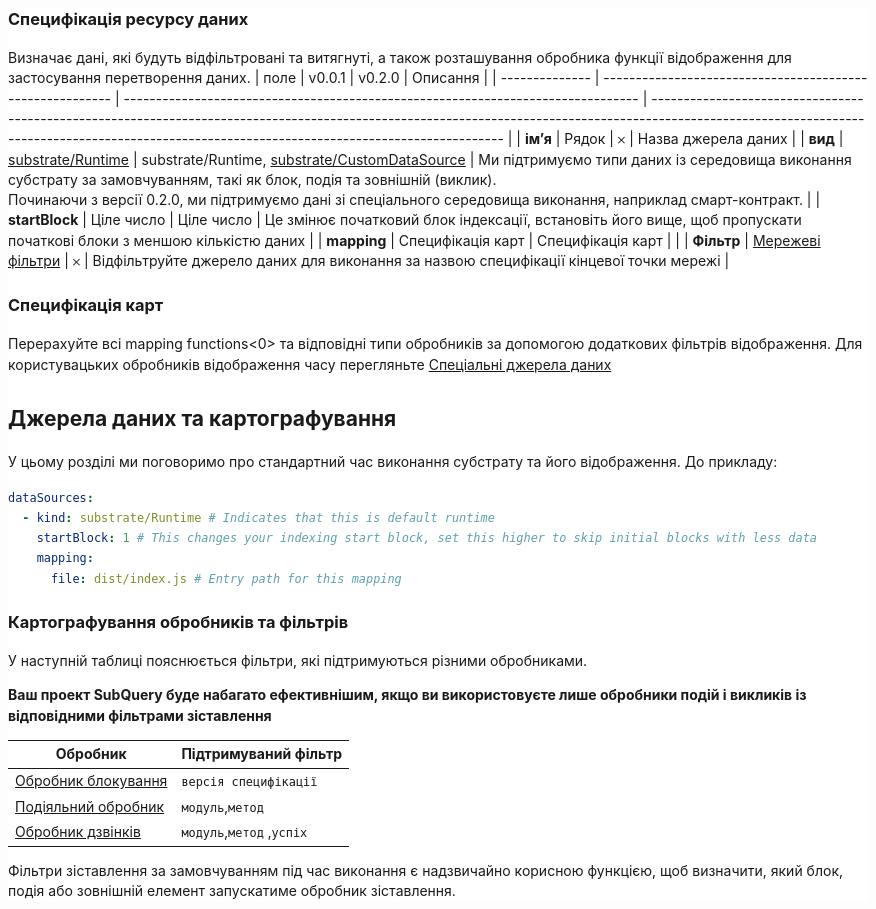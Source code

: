 ### Специфікація ресурсу даних

Визначає дані, які будуть відфільтровані та витягнуті, а також розташування обробника функції відображення для застосування перетворення даних.
| поле | v0.0.1 | v0.2.0 | Описання |
| -------------- | --------------------------------------------------------- | -------------------------------------------------------------------------------- | --------------------------------------------------------------------------------------------------------------------------------------------------------------------------------------------------------------------------------------------------- |
| **ім’я** | Рядок | 𐄂 | Назва джерела даних |
| **вид** | [substrate/Runtime](./manifest/#data-sources-and-mapping) | substrate/Runtime, [substrate/CustomDataSource](./manifest/#custom-data-sources) | Ми підтримуємо типи даних із середовища виконання субстрату за замовчуванням, такі як блок, подія та зовнішній (виклик). <br /> Починаючи з версії 0.2.0, ми підтримуємо дані зі спеціального середовища виконання, наприклад смарт-контракт. |
| **startBlock** | Ціле число | Ціле число | Це змінює початковий блок індексації, встановіть його вище, щоб пропускати початкові блоки з меншою кількістю даних |
| **mapping** | Специфікація карт | Специфікація карт | |
| **Фільтр** | [Мережеві фільтри](./manifest/#network-filters) | 𐄂 | Відфільтруйте джерело даних для виконання за назвою специфікації кінцевої точки мережі |

### Специфікація карт

Перерахуйте всі mapping functions<0> та відповідні типи обробників за допомогою додаткових фільтрів відображення. Для користувацьких обробників відображення часу перегляньте [ Спеціальні джерела даних ](#custom-data-sources)

## Джерела даних та картографування

У цьому розділі ми поговоримо про стандартний час виконання субстрату та його відображення. До прикладу:

```yaml
dataSources:
  - kind: substrate/Runtime # Indicates that this is default runtime
    startBlock: 1 # This changes your indexing start block, set this higher to skip initial blocks with less data
    mapping:
      file: dist/index.js # Entry path for this mapping
```

### Картографування обробників та фільтрів

У наступній таблиці пояснюється фільтри, які підтримуються різними обробниками.

**Ваш проект SubQuery буде набагато ефективнішим, якщо ви використовуєте лише обробники подій і викликів із відповідними фільтрами зіставлення**

| Обробник                                                   | Підтримуваний фільтр      |
| ---------------------------------------------------------- | ------------------------- |
| [Обробник блокування](./mapping/polkadot.md#block-handler) | `версія специфікації`     |
| [Подіяльний обробник](./mapping/polkadot.md#event-handler) | `модуль`,`метод`          |
| [Обробник дзвінків](./mapping/polkadot.md#call-handler)    | `модуль`,`метод` ,`успіx` |

Фільтри зіставлення за замовчуванням під час виконання є надзвичайно корисною функцією, щоб визначити, який блок, подія або зовнішній елемент запускатиме обробник зіставлення.

